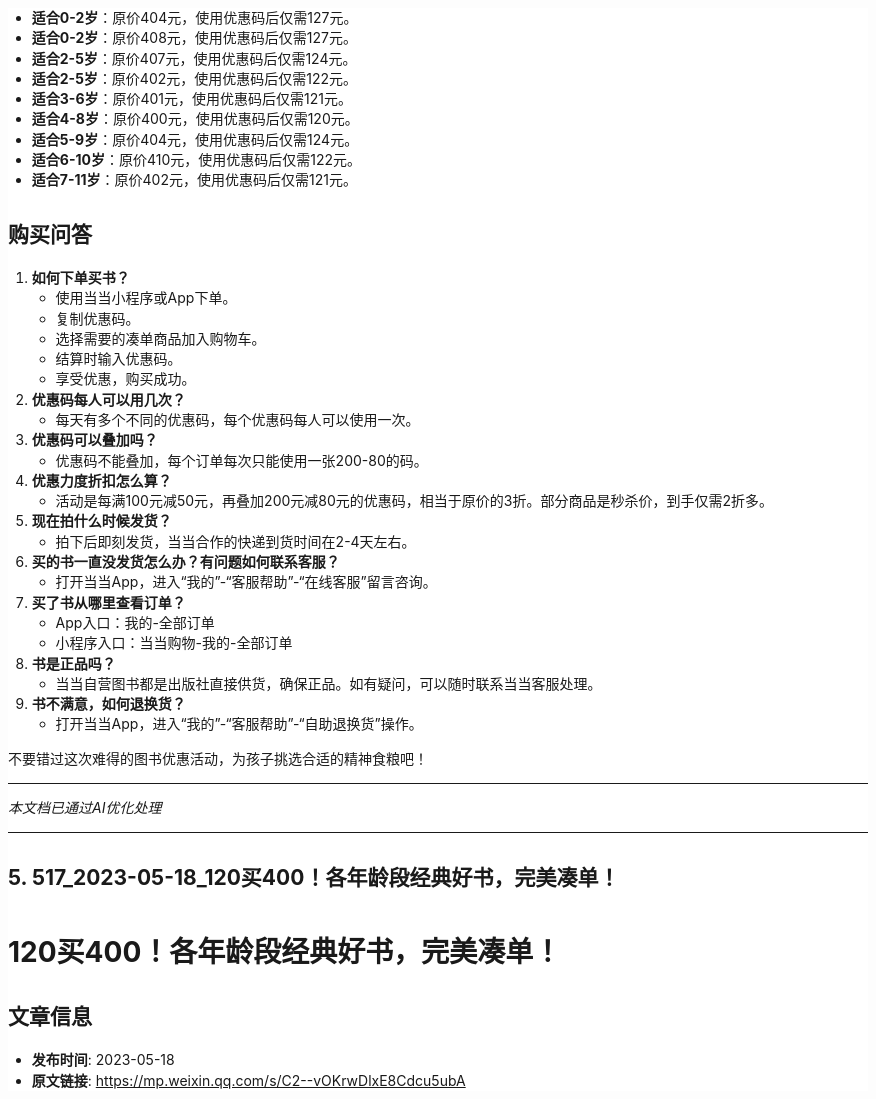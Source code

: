 *   **适合0-2岁**：原价404元，使用优惠码后仅需127元。
*   **适合0-2岁**：原价408元，使用优惠码后仅需127元。
*   **适合2-5岁**：原价407元，使用优惠码后仅需124元。
*   **适合2-5岁**：原价402元，使用优惠码后仅需122元。
*   **适合3-6岁**：原价401元，使用优惠码后仅需121元。
*   **适合4-8岁**：原价400元，使用优惠码后仅需120元。
*   **适合5-9岁**：原价404元，使用优惠码后仅需124元。
*   **适合6-10岁**：原价410元，使用优惠码后仅需122元。
*   **适合7-11岁**：原价402元，使用优惠码后仅需121元。

## 购买问答

1.  **如何下单买书？**
    *   使用当当小程序或App下单。
    *   复制优惠码。
    *   选择需要的凑单商品加入购物车。
    *   结算时输入优惠码。
    *   享受优惠，购买成功。
2.  **优惠码每人可以用几次？**
    *   每天有多个不同的优惠码，每个优惠码每人可以使用一次。
3.  **优惠码可以叠加吗？**
    *   优惠码不能叠加，每个订单每次只能使用一张200-80的码。
4.  **优惠力度折扣怎么算？**
    *   活动是每满100元减50元，再叠加200元减80元的优惠码，相当于原价的3折。部分商品是秒杀价，到手仅需2折多。
5.  **现在拍什么时候发货？**
    *   拍下后即刻发货，当当合作的快递到货时间在2-4天左右。
6.  **买的书一直没发货怎么办？有问题如何联系客服？**
    *   打开当当App，进入“我的”-“客服帮助”-“在线客服”留言咨询。
7.  **买了书从哪里查看订单？**
    *   App入口：我的-全部订单
    *   小程序入口：当当购物-我的-全部订单
8.  **书是正品吗？**
    *   当当自营图书都是出版社直接供货，确保正品。如有疑问，可以随时联系当当客服处理。
9.  **书不满意，如何退换货？**
    *   打开当当App，进入“我的”-“客服帮助”-“自助退换货”操作。

不要错过这次难得的图书优惠活动，为孩子挑选合适的精神食粮吧！


---
*本文档已通过AI优化处理*


---


## 5. 517_2023-05-18_120买400！各年龄段经典好书，完美凑单！

# 120买400！各年龄段经典好书，完美凑单！

## 文章信息
- **发布时间**: 2023-05-18
- **原文链接**: https://mp.weixin.qq.com/s/C2--vOKrwDlxE8Cdcu5ubA
